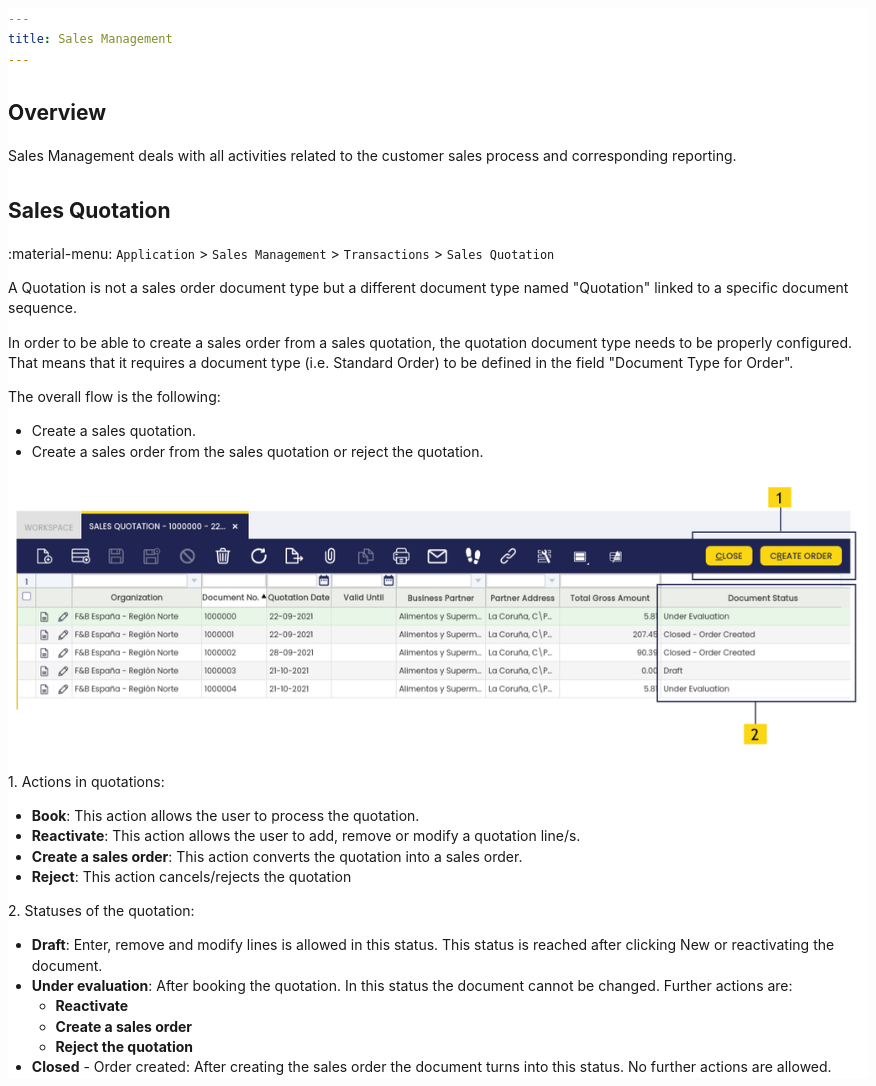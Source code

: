 ```yaml
---
title: Sales Management
---
```


## Overview

Sales Management deals with all activities related to the customer sales process and corresponding reporting.

## Sales Quotation

:material-menu: `Application` > `Sales Management` > `Transactions` > `Sales Quotation`

A Quotation is not a sales order document type but a different document type named "Quotation" linked to a specific document sequence.

In order to be able to create a sales order from a sales quotation, the quotation document type needs to be properly configured. That means that it requires a document type (i.e. Standard Order) to be defined in the field "Document Type for Order".

The overall flow is the following:

- Create a sales quotation.
- Create a sales order from the sales quotation or reject the quotation.

![Actions and statuses in quotations](../../../../assets/drive/1Ebptd-ihEnTZ0PicQvT4HmTHI0bAu52y.png)

1\. Actions in quotations:

- **Book**: This action allows the user to process the quotation.
- **Reactivate**: This action allows the user to add, remove or modify a quotation line/s.
- **Create a sales order**: This action converts the quotation into a sales order.
- **Reject**: This action cancels/rejects the quotation

2\. Statuses of the quotation:

- **Draft**: Enter, remove and modify lines is allowed in this status. This status is reached after clicking New or reactivating the document.
- **Under evaluation**: After booking the quotation. In this status the document cannot be changed. Further actions are:  
    - **Reactivate**  
    - **Create a sales order**  
    - **Reject the quotation**
- **Closed** - Order created: After creating the sales order the document turns into this status. No further actions are allowed.
